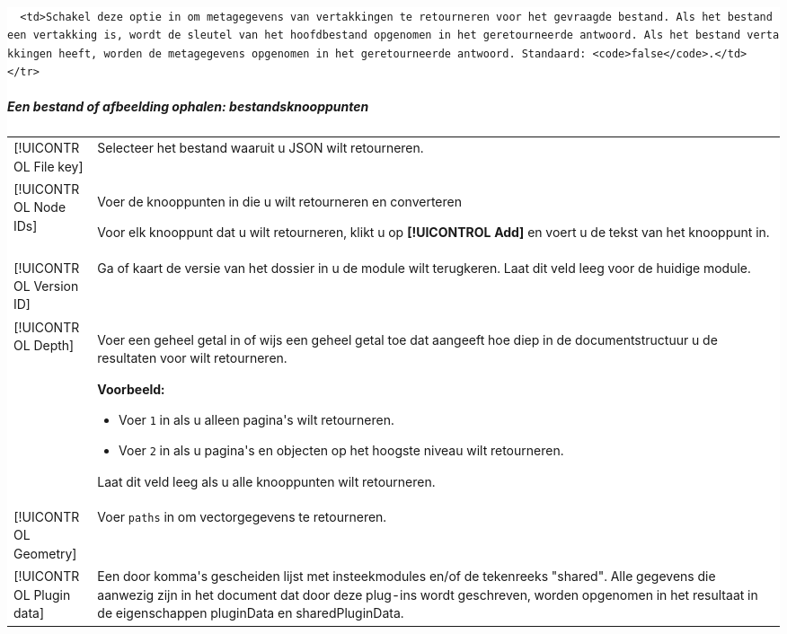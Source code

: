       <td>Schakel deze optie in om metagegevens van vertakkingen te retourneren voor het gevraagde bestand. Als het bestand een vertakking is, wordt de sleutel van het hoofdbestand opgenomen in het geretourneerde antwoord. Als het bestand vertakkingen heeft, worden de metagegevens opgenomen in het geretourneerde antwoord. Standaard: <code>false</code>.</td>
    </tr>
  </tbody>
</table>

##### Een bestand of afbeelding ophalen: bestandsknooppunten

<table style="table-layout:auto"> 
  <col/>
  <col/>
  <tbody>
    <tr>
      <td role="rowheader">[!UICONTROL File key]</td>
      <td>Selecteer het bestand waaruit u JSON wilt retourneren.</td>
    </tr>
    <tr>
      <td role="rowheader">[!UICONTROL Node IDs]</td>
      <td>
        <p>Voer de knooppunten in die u wilt retourneren en converteren</p>
        <p>Voor elk knooppunt dat u wilt retourneren, klikt u op <b>[!UICONTROL Add]</b> en voert u de tekst van het knooppunt in.</p>
      </td>
    </tr>
    <tr>
      <td role="rowheader">[!UICONTROL Version ID]</td>
      <td>Ga of kaart de versie van het dossier in u de module wilt terugkeren. Laat dit veld leeg voor de huidige module.</td>
    </tr>
    <tr>
      <td role="rowheader">[!UICONTROL Depth]</td>
      <td>
        <p>Voer een geheel getal in of wijs een geheel getal toe dat aangeeft hoe diep in de documentstructuur u de resultaten voor wilt retourneren. </p>
        <div class="example"><span class="autonumber"><span><b> Voorbeeld: </b></span></span>
          <ul>
            <li>
              <p>Voer <code>1</code> in als u alleen pagina's wilt retourneren.</p>
            </li>
            <li>
              <p>Voer <code>2</code> in als u pagina's en objecten op het hoogste niveau wilt retourneren.</p>
            </li>
          </ul>
        </div>
        <p>Laat dit veld leeg als u alle knooppunten wilt retourneren.</p>
      </td>
    </tr>
    <tr>
      <td role="rowheader">[!UICONTROL Geometry]</td>
      <td>Voer <code>paths</code> in om vectorgegevens te retourneren.</td>
    </tr>
    <tr>
      <td role="rowheader">[!UICONTROL Plugin data]</td>
      <td>Een door komma's gescheiden lijst met insteekmodules en/of de tekenreeks "shared". Alle gegevens die aanwezig zijn in het document dat door deze plug-ins wordt geschreven, worden opgenomen in het resultaat in de eigenschappen pluginData en sharedPluginData.</td>
    </tr>
  </tbody>
</table>
